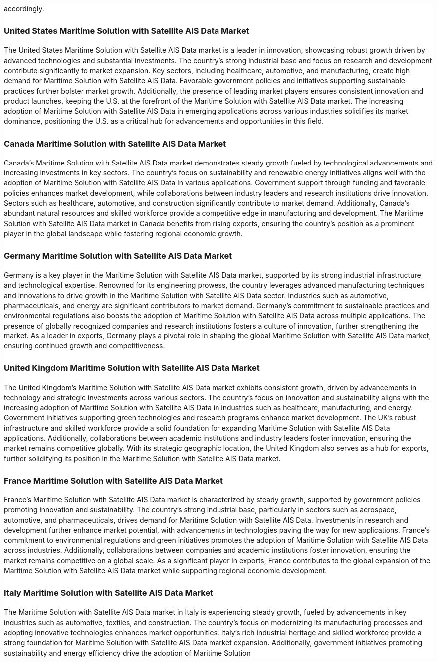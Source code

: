 accordingly.</p><h3>United States Maritime Solution with Satellite AIS Data Market</h3><p>The United States Maritime Solution with Satellite AIS Data market is a leader in innovation, showcasing robust growth driven by advanced technologies and substantial investments. The country&rsquo;s strong industrial base and focus on research and development contribute significantly to market expansion. Key sectors, including healthcare, automotive, and manufacturing, create high demand for Maritime Solution with Satellite AIS Data. Favorable government policies and initiatives supporting sustainable practices further bolster market growth. Additionally, the presence of leading market players ensures consistent innovation and product launches, keeping the U.S. at the forefront of the Maritime Solution with Satellite AIS Data market. The increasing adoption of Maritime Solution with Satellite AIS Data in emerging applications across various industries solidifies its market dominance, positioning the U.S. as a critical hub for advancements and opportunities in this field.</p><h3>Canada Maritime Solution with Satellite AIS Data Market</h3><p>Canada&rsquo;s Maritime Solution with Satellite AIS Data market demonstrates steady growth fueled by technological advancements and increasing investments in key sectors. The country&rsquo;s focus on sustainability and renewable energy initiatives aligns well with the adoption of Maritime Solution with Satellite AIS Data in various applications. Government support through funding and favorable policies enhances market development, while collaborations between industry leaders and research institutions drive innovation. Sectors such as healthcare, automotive, and construction significantly contribute to market demand. Additionally, Canada&rsquo;s abundant natural resources and skilled workforce provide a competitive edge in manufacturing and development. The Maritime Solution with Satellite AIS Data market in Canada benefits from rising exports, ensuring the country&rsquo;s position as a prominent player in the global landscape while fostering regional economic growth.</p><h3>Germany Maritime Solution with Satellite AIS Data Market</h3><p>Germany is a key player in the Maritime Solution with Satellite AIS Data market, supported by its strong industrial infrastructure and technological expertise. Renowned for its engineering prowess, the country leverages advanced manufacturing techniques and innovations to drive growth in the Maritime Solution with Satellite AIS Data sector. Industries such as automotive, pharmaceuticals, and energy are significant contributors to market demand. Germany&rsquo;s commitment to sustainable practices and environmental regulations also boosts the adoption of Maritime Solution with Satellite AIS Data across multiple applications. The presence of globally recognized companies and research institutions fosters a culture of innovation, further strengthening the market. As a leader in exports, Germany plays a pivotal role in shaping the global Maritime Solution with Satellite AIS Data market, ensuring continued growth and competitiveness.</p><h3>United Kingdom Maritime Solution with Satellite AIS Data Market</h3><p>The United Kingdom&rsquo;s Maritime Solution with Satellite AIS Data market exhibits consistent growth, driven by advancements in technology and strategic investments across various sectors. The country&rsquo;s focus on innovation and sustainability aligns with the increasing adoption of Maritime Solution with Satellite AIS Data in industries such as healthcare, manufacturing, and energy. Government initiatives supporting green technologies and research programs enhance market development. The UK&rsquo;s robust infrastructure and skilled workforce provide a solid foundation for expanding Maritime Solution with Satellite AIS Data applications. Additionally, collaborations between academic institutions and industry leaders foster innovation, ensuring the market remains competitive globally. With its strategic geographic location, the United Kingdom also serves as a hub for exports, further solidifying its position in the Maritime Solution with Satellite AIS Data market.</p><h3>France Maritime Solution with Satellite AIS Data Market</h3><p>France&rsquo;s Maritime Solution with Satellite AIS Data market is characterized by steady growth, supported by government policies promoting innovation and sustainability. The country&rsquo;s strong industrial base, particularly in sectors such as aerospace, automotive, and pharmaceuticals, drives demand for Maritime Solution with Satellite AIS Data. Investments in research and development further enhance market potential, with advancements in technologies paving the way for new applications. France&rsquo;s commitment to environmental regulations and green initiatives promotes the adoption of Maritime Solution with Satellite AIS Data across industries. Additionally, collaborations between companies and academic institutions foster innovation, ensuring the market remains competitive on a global scale. As a significant player in exports, France contributes to the global expansion of the Maritime Solution with Satellite AIS Data market while supporting regional economic development.</p><h3>Italy Maritime Solution with Satellite AIS Data Market</h3><p>The Maritime Solution with Satellite AIS Data market in Italy is experiencing steady growth, fueled by advancements in key industries such as automotive, textiles, and construction. The country&rsquo;s focus on modernizing its manufacturing processes and adopting innovative technologies enhances market opportunities. Italy&rsquo;s rich industrial heritage and skilled workforce provide a strong foundation for Maritime Solution with Satellite AIS Data market expansion. Additionally, government initiatives promoting sustainability and energy efficiency drive the adoption of Maritime Solution